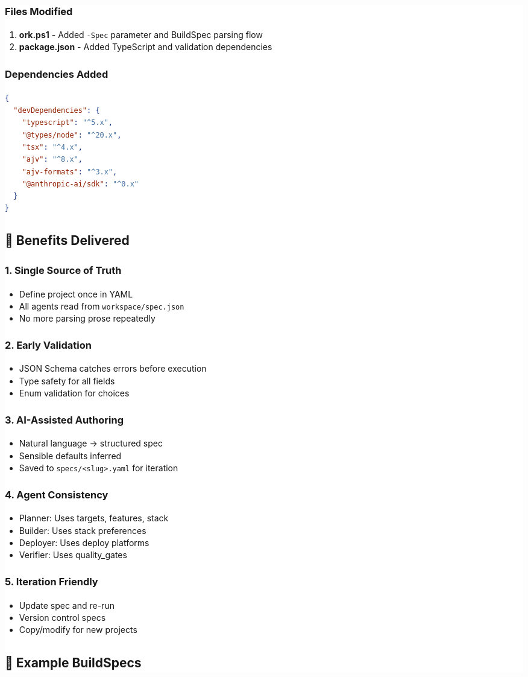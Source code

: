 ### Files Modified
1. **ork.ps1** - Added `-Spec` parameter and BuildSpec parsing flow
2. **package.json** - Added TypeScript and validation dependencies

### Dependencies Added
```json
{
  "devDependencies": {
    "typescript": "^5.x",
    "@types/node": "^20.x",
    "tsx": "^4.x",
    "ajv": "^8.x",
    "ajv-formats": "^3.x",
    "@anthropic-ai/sdk": "^0.x"
  }
}
```

## 🚀 Benefits Delivered

### 1. Single Source of Truth
- Define project once in YAML
- All agents read from `workspace/spec.json`
- No more parsing prose repeatedly

### 2. Early Validation
- JSON Schema catches errors before execution
- Type safety for all fields
- Enum validation for choices

### 3. AI-Assisted Authoring
- Natural language → structured spec
- Sensible defaults inferred
- Saved to `specs/<slug>.yaml` for iteration

### 4. Agent Consistency
- Planner: Uses targets, features, stack
- Builder: Uses stack preferences
- Deployer: Uses deploy platforms
- Verifier: Uses quality_gates

### 5. Iteration Friendly
- Update spec and re-run
- Version control specs
- Copy/modify for new projects

## 📝 Example BuildSpecs

